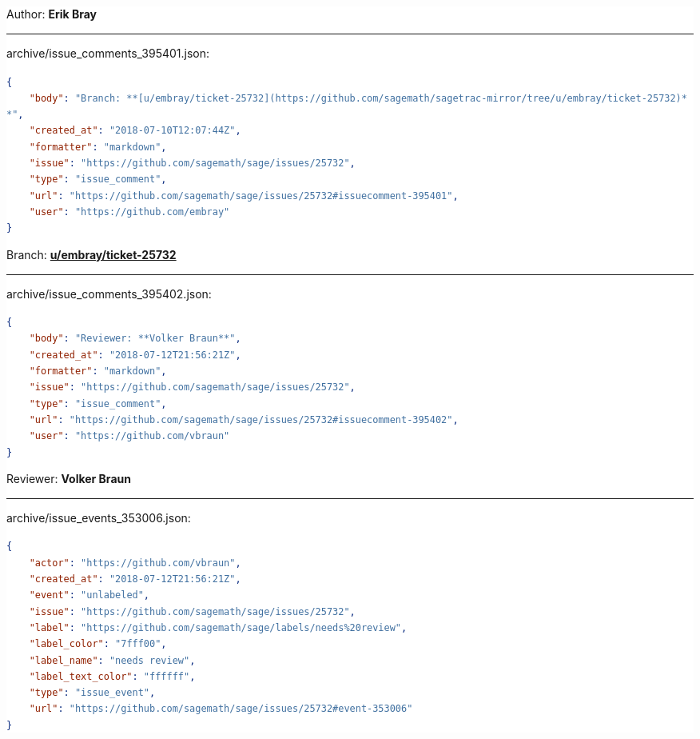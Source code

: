 Author: **Erik Bray**



---

archive/issue_comments_395401.json:
```json
{
    "body": "Branch: **[u/embray/ticket-25732](https://github.com/sagemath/sagetrac-mirror/tree/u/embray/ticket-25732)**",
    "created_at": "2018-07-10T12:07:44Z",
    "formatter": "markdown",
    "issue": "https://github.com/sagemath/sage/issues/25732",
    "type": "issue_comment",
    "url": "https://github.com/sagemath/sage/issues/25732#issuecomment-395401",
    "user": "https://github.com/embray"
}
```

Branch: **[u/embray/ticket-25732](https://github.com/sagemath/sagetrac-mirror/tree/u/embray/ticket-25732)**



---

archive/issue_comments_395402.json:
```json
{
    "body": "Reviewer: **Volker Braun**",
    "created_at": "2018-07-12T21:56:21Z",
    "formatter": "markdown",
    "issue": "https://github.com/sagemath/sage/issues/25732",
    "type": "issue_comment",
    "url": "https://github.com/sagemath/sage/issues/25732#issuecomment-395402",
    "user": "https://github.com/vbraun"
}
```

Reviewer: **Volker Braun**



---

archive/issue_events_353006.json:
```json
{
    "actor": "https://github.com/vbraun",
    "created_at": "2018-07-12T21:56:21Z",
    "event": "unlabeled",
    "issue": "https://github.com/sagemath/sage/issues/25732",
    "label": "https://github.com/sagemath/sage/labels/needs%20review",
    "label_color": "7fff00",
    "label_name": "needs review",
    "label_text_color": "ffffff",
    "type": "issue_event",
    "url": "https://github.com/sagemath/sage/issues/25732#event-353006"
}
```
